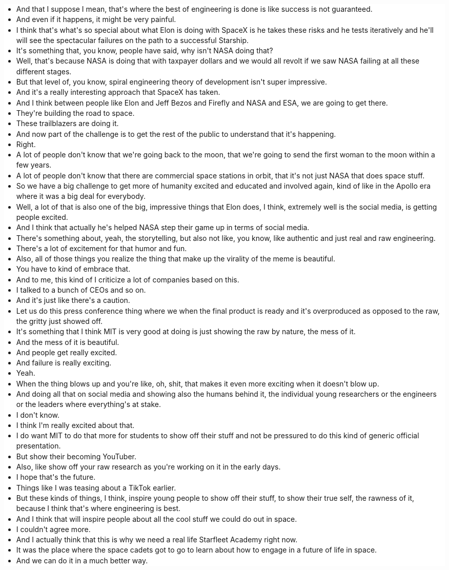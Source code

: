 *  And that I suppose I mean, that's where the best of engineering is done is like success is not guaranteed.
*  And even if it happens, it might be very painful.
*  I think that's what's so special about what Elon is doing with SpaceX is he takes these risks and he tests iteratively and he'll will see the spectacular failures on the path to a successful Starship.
*  It's something that, you know, people have said, why isn't NASA doing that?
*  Well, that's because NASA is doing that with taxpayer dollars and we would all revolt if we saw NASA failing at all these different stages.
*  But that level of, you know, spiral engineering theory of development isn't super impressive.
*  And it's a really interesting approach that SpaceX has taken.
*  And I think between people like Elon and Jeff Bezos and Firefly and NASA and ESA, we are going to get there.
*  They're building the road to space.
*  These trailblazers are doing it.
*  And now part of the challenge is to get the rest of the public to understand that it's happening.
*  Right.
*  A lot of people don't know that we're going back to the moon, that we're going to send the first woman to the moon within a few years.
*  A lot of people don't know that there are commercial space stations in orbit, that it's not just NASA that does space stuff.
*  So we have a big challenge to get more of humanity excited and educated and involved again, kind of like in the Apollo era where it was a big deal for everybody.
*  Well, a lot of that is also one of the big, impressive things that Elon does, I think, extremely well is the social media, is getting people excited.
*  And I think that actually he's helped NASA step their game up in terms of social media.
*  There's something about, yeah, the storytelling, but also not like, you know, like authentic and just real and raw engineering.
*  There's a lot of excitement for that humor and fun.
*  Also, all of those things you realize the thing that make up the virality of the meme is beautiful.
*  You have to kind of embrace that.
*  And to me, this kind of I criticize a lot of companies based on this.
*  I talked to a bunch of CEOs and so on.
*  And it's just like there's a caution.
*  Let us do this press conference thing where we when the final product is ready and it's overproduced as opposed to the raw, the gritty just showed off.
*  It's something that I think MIT is very good at doing is just showing the raw by nature, the mess of it.
*  And the mess of it is beautiful.
*  And people get really excited.
*  And failure is really exciting.
*  Yeah.
*  When the thing blows up and you're like, oh, shit, that makes it even more exciting when it doesn't blow up.
*  And doing all that on social media and showing also the humans behind it, the individual young researchers or the engineers or the leaders where everything's at stake.
*  I don't know.
*  I think I'm really excited about that.
*  I do want MIT to do that more for students to show off their stuff and not be pressured to do this kind of generic official presentation.
*  But show their becoming YouTuber.
*  Also, like show off your raw research as you're working on it in the early days.
*  I hope that's the future.
*  Things like I was teasing about a TikTok earlier.
*  But these kinds of things, I think, inspire young people to show off their stuff, to show their true self, the rawness of it, because I think that's where engineering is best.
*  And I think that will inspire people about all the cool stuff we could do out in space.
*  I couldn't agree more.
*  And I actually think that this is why we need a real life Starfleet Academy right now.
*  It was the place where the space cadets got to go to learn about how to engage in a future of life in space.
*  And we can do it in a much better way.